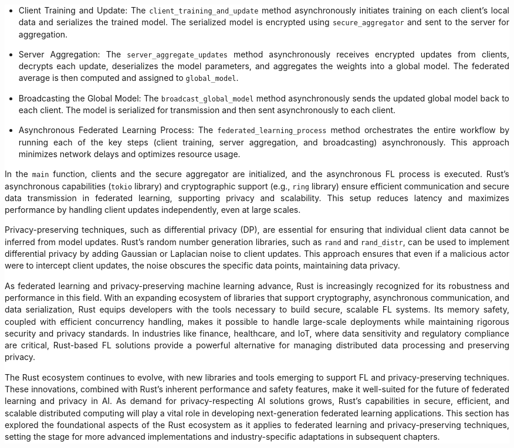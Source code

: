 - <p style="text-align: justify;">Client Training and Update: The <code>client_training_and_update</code> method asynchronously initiates training on each client’s local data and serializes the trained model. The serialized model is encrypted using <code>secure_aggregator</code> and sent to the server for aggregation.</p>
- <p style="text-align: justify;">Server Aggregation: The <code>server_aggregate_updates</code> method asynchronously receives encrypted updates from clients, decrypts each update, deserializes the model parameters, and aggregates the weights into a global model. The federated average is then computed and assigned to <code>global_model</code>.</p>
- <p style="text-align: justify;">Broadcasting the Global Model: The <code>broadcast_global_model</code> method asynchronously sends the updated global model back to each client. The model is serialized for transmission and then sent asynchronously to each client.</p>
- <p style="text-align: justify;">Asynchronous Federated Learning Process: The <code>federated_learning_process</code> method orchestrates the entire workflow by running each of the key steps (client training, server aggregation, and broadcasting) asynchronously. This approach minimizes network delays and optimizes resource usage.</p>
<p style="text-align: justify;">
In the <code>main</code> function, clients and the secure aggregator are initialized, and the asynchronous FL process is executed. Rust’s asynchronous capabilities (<code>tokio</code> library) and cryptographic support (e.g., <code>ring</code> library) ensure efficient communication and secure data transmission in federated learning, supporting privacy and scalability. This setup reduces latency and maximizes performance by handling client updates independently, even at large scales.
</p>

<p style="text-align: justify;">
Privacy-preserving techniques, such as differential privacy (DP), are essential for ensuring that individual client data cannot be inferred from model updates. Rust’s random number generation libraries, such as <code>rand</code> and <code>rand_distr</code>, can be used to implement differential privacy by adding Gaussian or Laplacian noise to client updates. This approach ensures that even if a malicious actor were to intercept client updates, the noise obscures the specific data points, maintaining data privacy.
</p>

<p style="text-align: justify;">
As federated learning and privacy-preserving machine learning advance, Rust is increasingly recognized for its robustness and performance in this field. With an expanding ecosystem of libraries that support cryptography, asynchronous communication, and data serialization, Rust equips developers with the tools necessary to build secure, scalable FL systems. Its memory safety, coupled with efficient concurrency handling, makes it possible to handle large-scale deployments while maintaining rigorous security and privacy standards. In industries like finance, healthcare, and IoT, where data sensitivity and regulatory compliance are critical, Rust-based FL solutions provide a powerful alternative for managing distributed data processing and preserving privacy.
</p>

<p style="text-align: justify;">
The Rust ecosystem continues to evolve, with new libraries and tools emerging to support FL and privacy-preserving techniques. These innovations, combined with Rust’s inherent performance and safety features, make it well-suited for the future of federated learning and privacy in AI. As demand for privacy-respecting AI solutions grows, Rust’s capabilities in secure, efficient, and scalable distributed computing will play a vital role in developing next-generation federated learning applications. This section has explored the foundational aspects of the Rust ecosystem as it applies to federated learning and privacy-preserving techniques, setting the stage for more advanced implementations and industry-specific adaptations in subsequent chapters.
</p>
